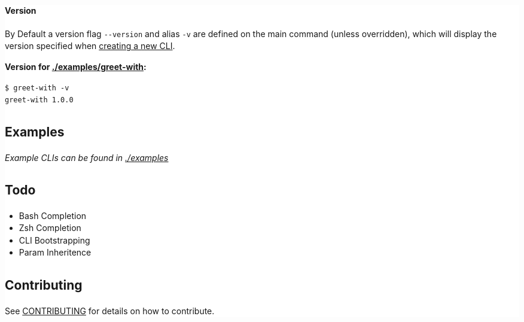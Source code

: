 #### Version

By Default a version flag `--version` and alias `-v` are defined on the main command (unless overridden), which will display the version specified when [creating a new CLI](#creating-a-new-cli).

**Version for [./examples/greet-with](https://github.com/jwaldrip/odin/tree/master/examples/greet-with):**

```
$ greet-with -v
greet-with 1.0.0
```

## Examples

*Example CLIs can be found in [./examples](https://github.com/jwaldrip/odin/tree/master/examples)*

## Todo

* Bash Completion
* Zsh Completion
* CLI Bootstrapping
* Param Inheritence

## Contributing

See [CONTRIBUTING](https://github.com/jwaldrip/odin/blob/master/CONTRIBUTING.md) for details on how to contribute.
